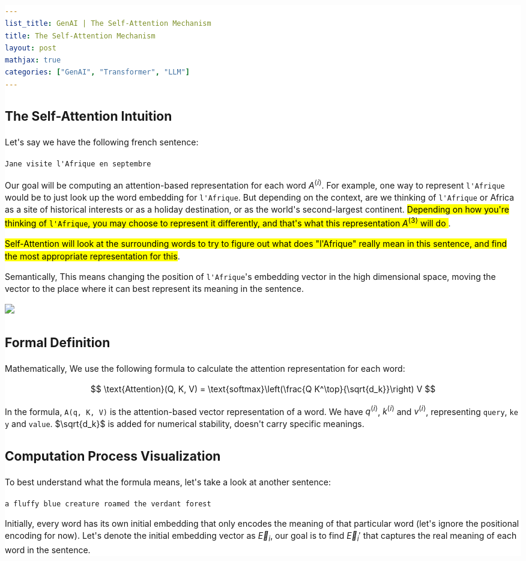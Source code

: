 ```yaml
---
list_title: GenAI | The Self-Attention Mechanism
title: The Self-Attention Mechanism
layout: post
mathjax: true
categories: ["GenAI", "Transformer", "LLM"]
---
```


## The Self-Attention Intuition

Let's say we have the following french sentence:

```
Jane visite l'Afrique en septembre
```

Our goal will be computing an attention-based representation for each word $A^{\langle i \rangle}$. For example, one way to represent `l'Afrique` would be to just look up the word embedding for `l'Afrique`. But depending on the context, are we thinking of `l'Afrique` or Africa as a site of historical interests or as a holiday destination, or as the world's second-largest continent. 
<mark>Depending on how you're thinking of `l'Afrique`, you may choose to represent it differently, and that's what this representation $A^{\langle 3 \rangle}$ will do </mark>.

<mark>Self-Attention will look at the surrounding words to try to figure out what does "l'Afrique" really mean in this sentence, and find the most appropriate representation for this</mark>.

Semantically, This means changing the position of `l'Afrique`'s embedding vector in the high dimensional space, moving the vector to the place where it can best represent its meaning in the sentence.

<img class="md-img-center" src="{{site.baseurl}}/assets/images/2018/10/trans-5.jpg">

## Formal Definition

Mathematically, We use the following formula to calculate the attention representation for each word:

$$
\text{Attention}(Q, K, V) = \text{softmax}\left(\frac{Q K^\top}{\sqrt{d_k}}\right) V
$$

In the formula, `A(q, K, V)` is the attention-based vector representation of a word. We have $q^{\langle i \rangle}$, $k^{\langle i \rangle}$ and $v^{\langle i \rangle}$, representing `query`, `key` and `value`.  $\sqrt{d_k}$ is added for numerical stability, doesn't carry specific meanings.

## Computation Process Visualization

To best understand what the formula means, let's take a look at another sentence:

```
a fluffy blue creature roamed the verdant forest
```

Initially, every word has its own initial embedding that only encodes the meaning of that particular word (let's ignore the positional encoding for now). Let's denote the initial embedding vector as $\vec{E}_i$, our goal is to find $\vec{E}_i'$ that captures the real meaning of each word in the sentence. 

